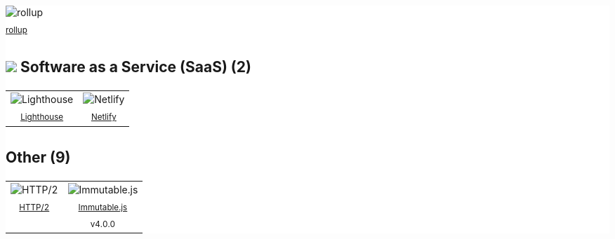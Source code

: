 <td align='center'>
  <img width='36' height='36' src='https://img.stackshare.io/service/4423/zE8RTn9E_400x400.jpg' alt='rollup'>
  <br>
  <sub><a href="http://rollupjs.org/">rollup</a></sub>
  <br>
  <sub></sub>
</td>

</tr>
</table>

## <img src='https://img.stackshare.io/saas.svg'/> Software as a Service (SaaS) (2)
<table><tr>
  <td align='center'>
  <img width='36' height='36' src='https://img.stackshare.io/service/183/lighthouse_fluid_icon.png' alt='Lighthouse'>
  <br>
  <sub><a href="http://lighthouseapp.com">Lighthouse</a></sub>
  <br>
  <sub></sub>
</td>

<td align='center'>
  <img width='36' height='36' src='https://img.stackshare.io/service/2748/default_5dfbb146cf22182bca88c7d07f2515a5888fc12a.jpg' alt='Netlify'>
  <br>
  <sub><a href="https://www.netlify.com/">Netlify</a></sub>
  <br>
  <sub></sub>
</td>

</tr>
</table>

## Other (9)
<table><tr>
  <td align='center'>
  <img width='36' height='36' src='https://img.stackshare.io/service/3887/default_ffc9d0720147e0d2609f4715585229b1a667b2a9.jpg' alt='HTTP/2'>
  <br>
  <sub><a href="https://http2.github.io/">HTTP/2</a></sub>
  <br>
  <sub></sub>
</td>

<td align='center'>
  <img width='36' height='36' src='https://img.stackshare.io/no-img-open-source.png' alt='Immutable.js'>
  <br>
  <sub><a href="http://facebook.github.io/immutable-js/">Immutable.js</a></sub>
  <br>
  <sub>v4.0.0</sub>
</td>
